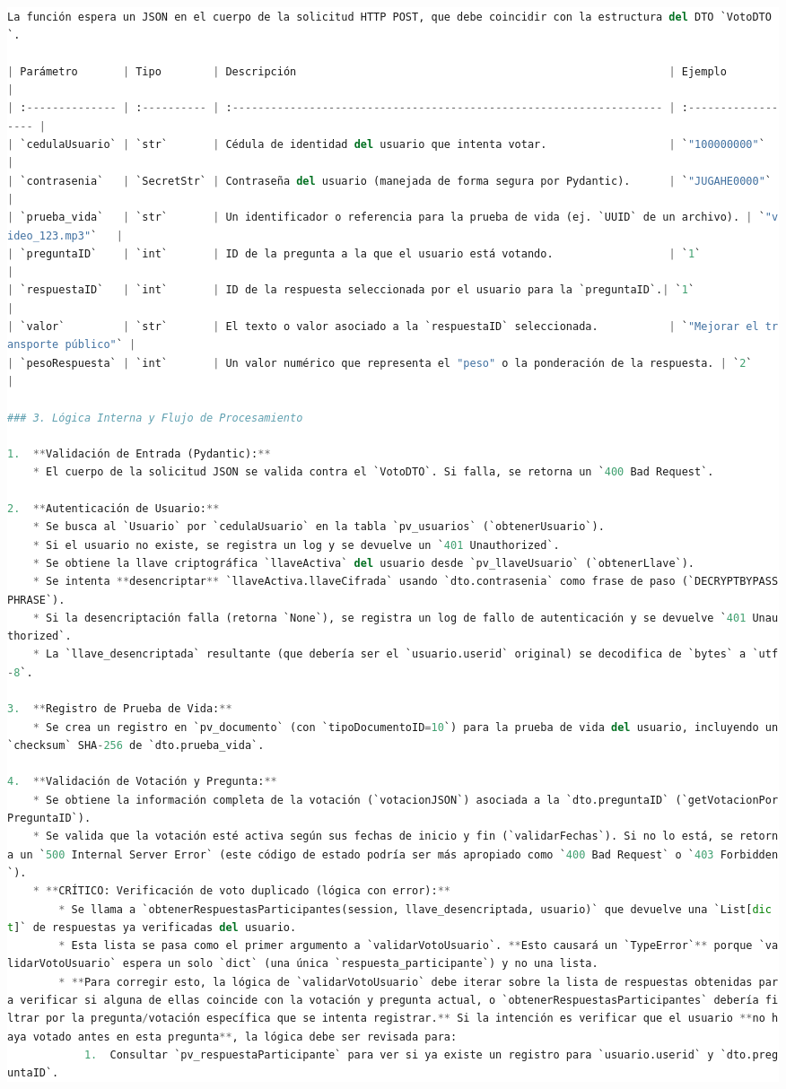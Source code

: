 ```python
La función espera un JSON en el cuerpo de la solicitud HTTP POST, que debe coincidir con la estructura del DTO `VotoDTO`.

| Parámetro       | Tipo        | Descripción                                                          | Ejemplo             |
| :-------------- | :---------- | :------------------------------------------------------------------- | :------------------ |
| `cedulaUsuario` | `str`       | Cédula de identidad del usuario que intenta votar.                   | `"100000000"`       |
| `contrasenia`   | `SecretStr` | Contraseña del usuario (manejada de forma segura por Pydantic).      | `"JUGAHE0000"`      |
| `prueba_vida`   | `str`       | Un identificador o referencia para la prueba de vida (ej. `UUID` de un archivo). | `"video_123.mp3"`   |
| `preguntaID`    | `int`       | ID de la pregunta a la que el usuario está votando.                  | `1`                 |
| `respuestaID`   | `int`       | ID de la respuesta seleccionada por el usuario para la `preguntaID`.| `1`                 |
| `valor`         | `str`       | El texto o valor asociado a la `respuestaID` seleccionada.           | `"Mejorar el transporte público"` |
| `pesoRespuesta` | `int`       | Un valor numérico que representa el "peso" o la ponderación de la respuesta. | `2`                 |

### 3. Lógica Interna y Flujo de Procesamiento

1.  **Validación de Entrada (Pydantic):**
    * El cuerpo de la solicitud JSON se valida contra el `VotoDTO`. Si falla, se retorna un `400 Bad Request`.

2.  **Autenticación de Usuario:**
    * Se busca al `Usuario` por `cedulaUsuario` en la tabla `pv_usuarios` (`obtenerUsuario`).
    * Si el usuario no existe, se registra un log y se devuelve un `401 Unauthorized`.
    * Se obtiene la llave criptográfica `llaveActiva` del usuario desde `pv_llaveUsuario` (`obtenerLlave`).
    * Se intenta **desencriptar** `llaveActiva.llaveCifrada` usando `dto.contrasenia` como frase de paso (`DECRYPTBYPASSPHRASE`).
    * Si la desencriptación falla (retorna `None`), se registra un log de fallo de autenticación y se devuelve `401 Unauthorized`.
    * La `llave_desencriptada` resultante (que debería ser el `usuario.userid` original) se decodifica de `bytes` a `utf-8`.

3.  **Registro de Prueba de Vida:**
    * Se crea un registro en `pv_documento` (con `tipoDocumentoID=10`) para la prueba de vida del usuario, incluyendo un `checksum` SHA-256 de `dto.prueba_vida`.

4.  **Validación de Votación y Pregunta:**
    * Se obtiene la información completa de la votación (`votacionJSON`) asociada a la `dto.preguntaID` (`getVotacionPorPreguntaID`).
    * Se valida que la votación esté activa según sus fechas de inicio y fin (`validarFechas`). Si no lo está, se retorna un `500 Internal Server Error` (este código de estado podría ser más apropiado como `400 Bad Request` o `403 Forbidden`).
    * **CRÍTICO: Verificación de voto duplicado (lógica con error):**
        * Se llama a `obtenerRespuestasParticipantes(session, llave_desencriptada, usuario)` que devuelve una `List[dict]` de respuestas ya verificadas del usuario.
        * Esta lista se pasa como el primer argumento a `validarVotoUsuario`. **Esto causará un `TypeError`** porque `validarVotoUsuario` espera un solo `dict` (una única `respuesta_participante`) y no una lista.
        * **Para corregir esto, la lógica de `validarVotoUsuario` debe iterar sobre la lista de respuestas obtenidas para verificar si alguna de ellas coincide con la votación y pregunta actual, o `obtenerRespuestasParticipantes` debería filtrar por la pregunta/votación específica que se intenta registrar.** Si la intención es verificar que el usuario **no haya votado antes en esta pregunta**, la lógica debe ser revisada para:
            1.  Consultar `pv_respuestaParticipante` para ver si ya existe un registro para `usuario.userid` y `dto.preguntaID`.
```